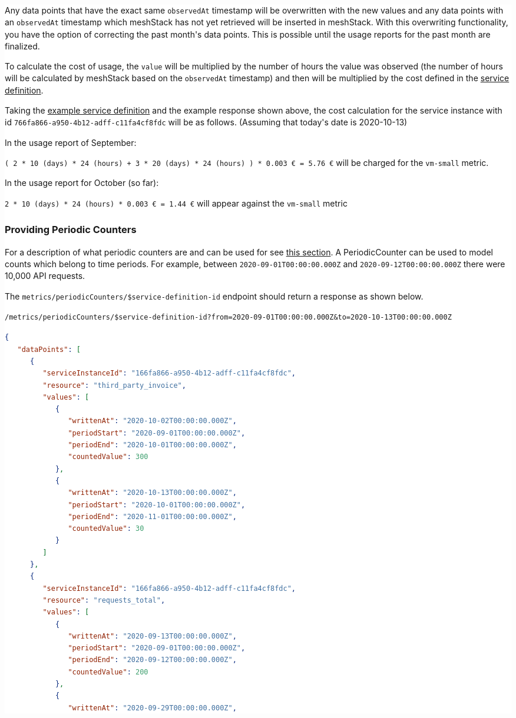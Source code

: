 Any data points that have the exact same `observedAt` timestamp will be overwritten with the new values and any data points with an `observedAt` timestamp which meshStack has not yet retrieved will be inserted in meshStack. With this overwriting functionality, you have the option of correcting the past month's data points. This is possible until the usage reports for the past month are finalized.

To calculate the cost of usage, the `value` will be multiplied by the number of hours the value was observed (the number of hours will be calculated by meshStack based on the `observedAt` timestamp) and then will be multiplied by the cost defined in the [service definition](#cost-information-in-catalog).

Taking the [example service definition](#example-service-definition) and the example response shown above, the cost calculation for the service instance with id `766fa866-a950-4b12-adff-c11fa4cf8fdc` will be as follows. (Assuming that today's date is 2020-10-13)

In the usage report of September:

`( 2 * 10 (days) * 24 (hours) + 3 * 20 (days) * 24 (hours) ) * 0.003 € = 5.76 €` will be charged for the `vm-small` metric.

In the usage report for October (so far):

`2 * 10 (days) * 24 (hours) * 0.003 € = 1.44 €` will appear against the `vm-small` metric

### Providing Periodic Counters

For a description of what periodic counters are and can be used for see [this section](#periodic-counters). A PeriodicCounter can be used to model counts which belong to time periods. For example, between `2020-09-01T00:00:00.000Z` and `2020-09-12T00:00:00.000Z` there were 10,000 API requests.

The `metrics/periodicCounters/$service-definition-id` endpoint should return a response as shown below.

`/metrics/periodicCounters/$service-definition-id?from=2020-09-01T00:00:00.000Z&to=2020-10-13T00:00:00.000Z`

```json
{
   "dataPoints": [
      {
         "serviceInstanceId": "166fa866-a950-4b12-adff-c11fa4cf8fdc",
         "resource": "third_party_invoice",
         "values": [
            {
               "writtenAt": "2020-10-02T00:00:00.000Z",
               "periodStart": "2020-09-01T00:00:00.000Z",
               "periodEnd": "2020-10-01T00:00:00.000Z",
               "countedValue": 300
            },
            {
               "writtenAt": "2020-10-13T00:00:00.000Z",
               "periodStart": "2020-10-01T00:00:00.000Z",
               "periodEnd": "2020-11-01T00:00:00.000Z",
               "countedValue": 30
            }
         ]
      },
      {
         "serviceInstanceId": "166fa866-a950-4b12-adff-c11fa4cf8fdc",
         "resource": "requests_total",
         "values": [
            {
               "writtenAt": "2020-09-13T00:00:00.000Z",
               "periodStart": "2020-09-01T00:00:00.000Z",
               "periodEnd": "2020-09-12T00:00:00.000Z",
               "countedValue": 200
            },
            {
               "writtenAt": "2020-09-29T00:00:00.000Z",
```